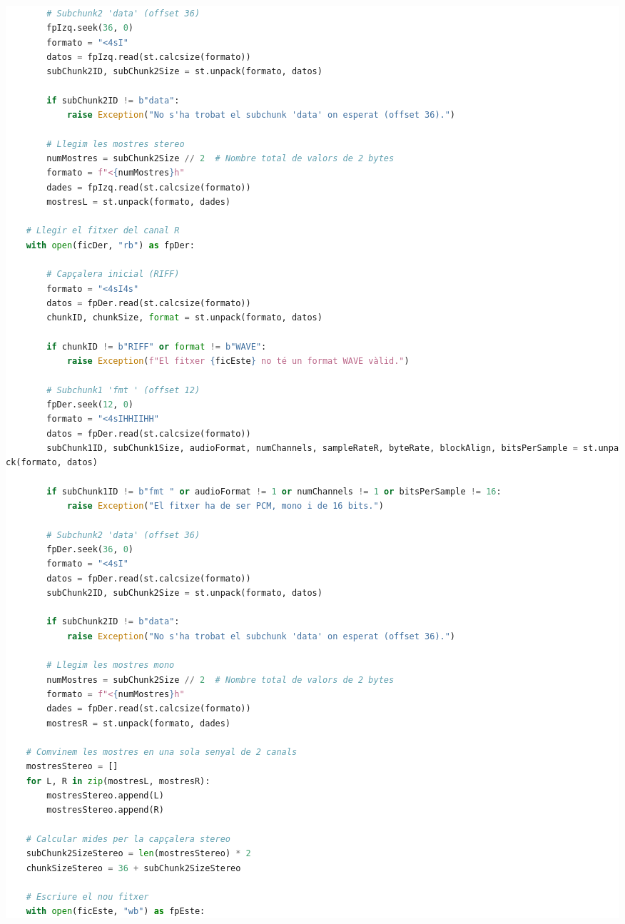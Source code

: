 ```python
        # Subchunk2 'data' (offset 36)
        fpIzq.seek(36, 0)
        formato = "<4sI"
        datos = fpIzq.read(st.calcsize(formato))
        subChunk2ID, subChunk2Size = st.unpack(formato, datos)

        if subChunk2ID != b"data":
            raise Exception("No s'ha trobat el subchunk 'data' on esperat (offset 36).")
        
        # Llegim les mostres stereo
        numMostres = subChunk2Size // 2  # Nombre total de valors de 2 bytes
        formato = f"<{numMostres}h"
        dades = fpIzq.read(st.calcsize(formato))
        mostresL = st.unpack(formato, dades)

    # Llegir el fitxer del canal R
    with open(ficDer, "rb") as fpDer:

        # Capçalera inicial (RIFF)
        formato = "<4sI4s"
        datos = fpDer.read(st.calcsize(formato))
        chunkID, chunkSize, format = st.unpack(formato, datos)

        if chunkID != b"RIFF" or format != b"WAVE":
            raise Exception(f"El fitxer {ficEste} no té un format WAVE vàlid.")

        # Subchunk1 'fmt ' (offset 12)
        fpDer.seek(12, 0)
        formato = "<4sIHHIIHH"
        datos = fpDer.read(st.calcsize(formato))
        subChunk1ID, subChunk1Size, audioFormat, numChannels, sampleRateR, byteRate, blockAlign, bitsPerSample = st.unpack(formato, datos)

        if subChunk1ID != b"fmt " or audioFormat != 1 or numChannels != 1 or bitsPerSample != 16:
            raise Exception("El fitxer ha de ser PCM, mono i de 16 bits.")

        # Subchunk2 'data' (offset 36)
        fpDer.seek(36, 0)
        formato = "<4sI"
        datos = fpDer.read(st.calcsize(formato))
        subChunk2ID, subChunk2Size = st.unpack(formato, datos)

        if subChunk2ID != b"data":
            raise Exception("No s'ha trobat el subchunk 'data' on esperat (offset 36).")
        
        # Llegim les mostres mono
        numMostres = subChunk2Size // 2  # Nombre total de valors de 2 bytes
        formato = f"<{numMostres}h"
        dades = fpDer.read(st.calcsize(formato))
        mostresR = st.unpack(formato, dades)

    # Comvinem les mostres en una sola senyal de 2 canals
    mostresStereo = []
    for L, R in zip(mostresL, mostresR):
        mostresStereo.append(L)
        mostresStereo.append(R)

    # Calcular mides per la capçalera stereo
    subChunk2SizeStereo = len(mostresStereo) * 2
    chunkSizeStereo = 36 + subChunk2SizeStereo

    # Escriure el nou fitxer 
    with open(ficEste, "wb") as fpEste:
```
